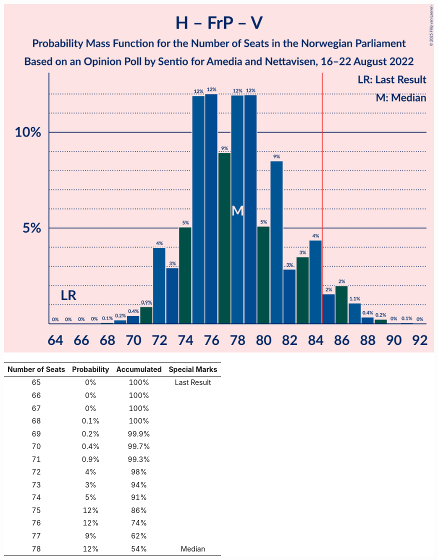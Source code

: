![Graph with seats probability mass function not yet produced](2022-08-22-Sentio-coalitions-seats-pmf-h–frp–v.png "Seats Probability Mass Function")

| Number of Seats | Probability | Accumulated | Special Marks |
|:---------------:|:-----------:|:-----------:|:-------------:|
| 65 | 0% | 100% | Last Result |
| 66 | 0% | 100% |  |
| 67 | 0% | 100% |  |
| 68 | 0.1% | 100% |  |
| 69 | 0.2% | 99.9% |  |
| 70 | 0.4% | 99.7% |  |
| 71 | 0.9% | 99.3% |  |
| 72 | 4% | 98% |  |
| 73 | 3% | 94% |  |
| 74 | 5% | 91% |  |
| 75 | 12% | 86% |  |
| 76 | 12% | 74% |  |
| 77 | 9% | 62% |  |
| 78 | 12% | 54% | Median |